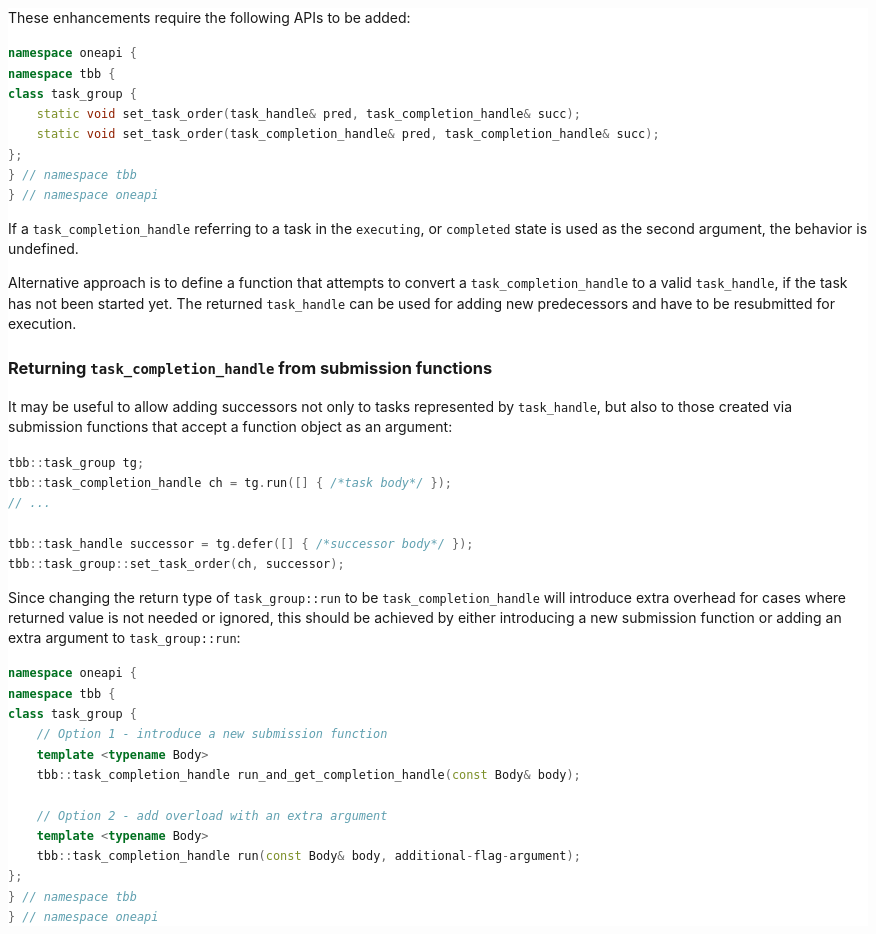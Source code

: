 These enhancements require the following APIs to be added:

```cpp
namespace oneapi {
namespace tbb {
class task_group {
    static void set_task_order(task_handle& pred, task_completion_handle& succ);
    static void set_task_order(task_completion_handle& pred, task_completion_handle& succ);
};
} // namespace tbb
} // namespace oneapi
```

If a ``task_completion_handle`` referring to a task in the `executing`, or `completed` state is used
as the second argument, the behavior is undefined.

Alternative approach is to define a function that attempts to convert a ``task_completion_handle`` to a valid ``task_handle``, if the task
has not been started yet. The returned ``task_handle`` can be used for adding new predecessors and have to be resubmitted for execution.

### Returning ``task_completion_handle`` from submission functions

It may be useful to allow adding successors not only to tasks represented by ``task_handle``, but also to those
created via submission functions that accept a function object as an argument:

```cpp
tbb::task_group tg;
tbb::task_completion_handle ch = tg.run([] { /*task body*/ });
// ...

tbb::task_handle successor = tg.defer([] { /*successor body*/ });
tbb::task_group::set_task_order(ch, successor);
```

Since changing the return type of ``task_group::run`` to be ``task_completion_handle`` will introduce extra overhead for cases where returned value
is not needed or ignored, this should be achieved by either introducing a new submission function or adding an extra argument to ``task_group::run``:

```cpp
namespace oneapi {
namespace tbb {
class task_group {
    // Option 1 - introduce a new submission function
    template <typename Body>
    tbb::task_completion_handle run_and_get_completion_handle(const Body& body);

    // Option 2 - add overload with an extra argument
    template <typename Body>
    tbb::task_completion_handle run(const Body& body, additional-flag-argument);
};
} // namespace tbb
} // namespace oneapi
```
